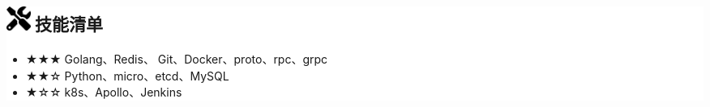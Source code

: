 ## <img src="assets/tools-solid.svg" width="30px"> 技能清单

- ★★★ Golang、Redis、 Git、Docker、proto、rpc、grpc
- ★★☆ Python、micro、etcd、MySQL
- ★☆☆ k8s、Apollo、Jenkins